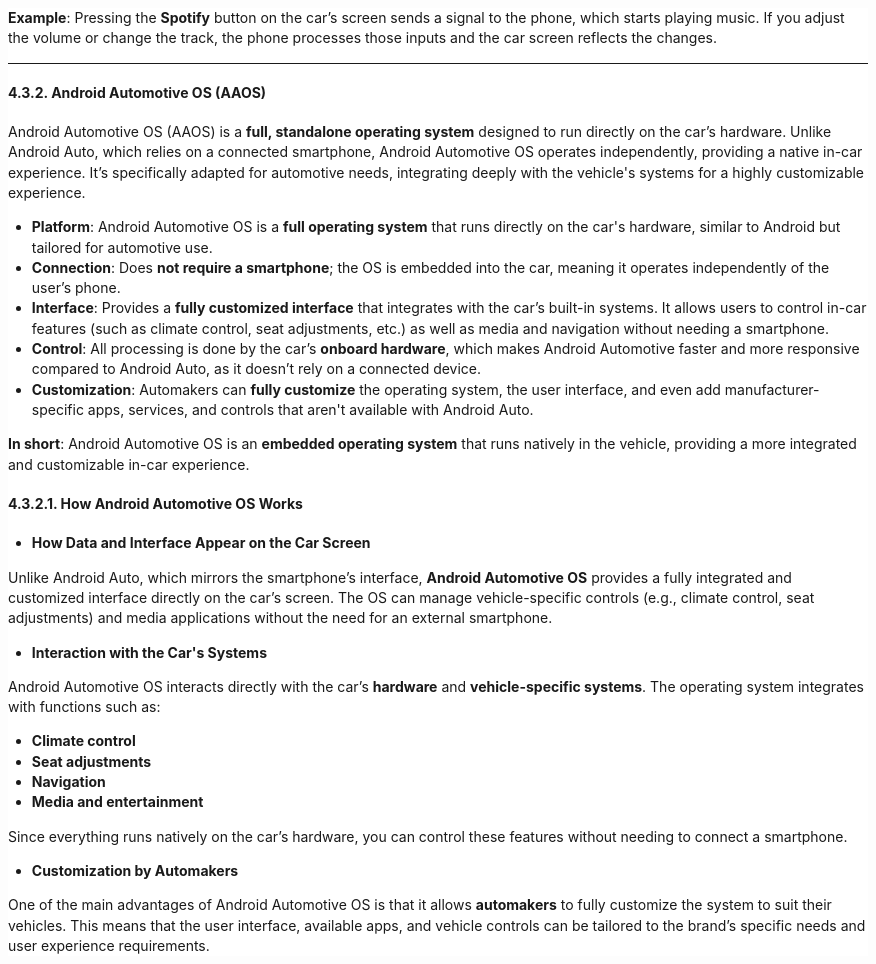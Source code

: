 **Example**: Pressing the **Spotify** button on the car’s screen sends a signal to the phone, which starts playing music. If you adjust the volume or change the track, the phone processes those inputs and the car screen reflects the changes.

----------------------------------

#### 4.3.2. Android Automotive OS (AAOS)

Android Automotive OS (AAOS) is a **full, standalone operating system** designed to run directly on the car’s hardware. Unlike Android Auto, which relies on a connected smartphone, Android Automotive OS operates independently, providing a native in-car experience. It’s specifically adapted for automotive needs, integrating deeply with the vehicle's systems for a highly customizable experience.

- **Platform**: Android Automotive OS is a **full operating system** that runs directly on the car's hardware, similar to Android but tailored for automotive use.
- **Connection**: Does **not require a smartphone**; the OS is embedded into the car, meaning it operates independently of the user’s phone.
- **Interface**: Provides a **fully customized interface** that integrates with the car’s built-in systems. It allows users to control in-car features (such as climate control, seat adjustments, etc.) as well as media and navigation without needing a smartphone.
- **Control**: All processing is done by the car’s **onboard hardware**, which makes Android Automotive faster and more responsive compared to Android Auto, as it doesn’t rely on a connected device.
- **Customization**: Automakers can **fully customize** the operating system, the user interface, and even add manufacturer-specific apps, services, and controls that aren't available with Android Auto.

**In short**: Android Automotive OS is an **embedded operating system** that runs natively in the vehicle, providing a more integrated and customizable in-car experience.

#### 4.3.2.1. How Android Automotive OS Works

- **How Data and Interface Appear on the Car Screen**

Unlike Android Auto, which mirrors the smartphone’s interface, **Android Automotive OS** provides a fully integrated and customized interface directly on the car’s screen. The OS can manage vehicle-specific controls (e.g., climate control, seat adjustments) and media applications without the need for an external smartphone.

- **Interaction with the Car's Systems**

Android Automotive OS interacts directly with the car’s **hardware** and **vehicle-specific systems**. The operating system integrates with functions such as:

- **Climate control**
- **Seat adjustments**
- **Navigation**
- **Media and entertainment**

Since everything runs natively on the car’s hardware, you can control these features without needing to connect a smartphone.

- **Customization by Automakers**

One of the main advantages of Android Automotive OS is that it allows **automakers** to fully customize the system to suit their vehicles. This means that the user interface, available apps, and vehicle controls can be tailored to the brand’s specific needs and user experience requirements.

